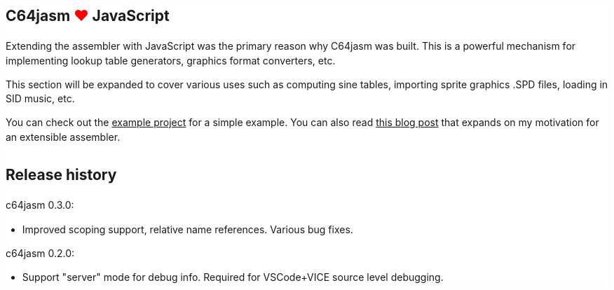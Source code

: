 ## C64jasm <span style='color:red'>❤</span> JavaScript

Extending the assembler with JavaScript was the primary reason why C64jasm was built.  This is a powerful mechanism for implementing lookup table generators, graphics format converters, etc.

This section will be expanded to cover various uses such as computing sine tables, importing sprite graphics .SPD files, loading in SID music, etc.

You can check out the [example project](https://github.com/nurpax/c64jasm/tree/master/examples) for a simple example.  You can also read [this blog post](https://nurpax.github.io/posts/2018-11-08-c64jasm.html) that expands on my motivation for an extensible assembler.

## Release history

c64jasm 0.3.0:
- Improved scoping support, relative name references.  Various bug fixes.

c64jasm 0.2.0:
- Support "server" mode for debug info.  Required for VSCode+VICE source level debugging.

